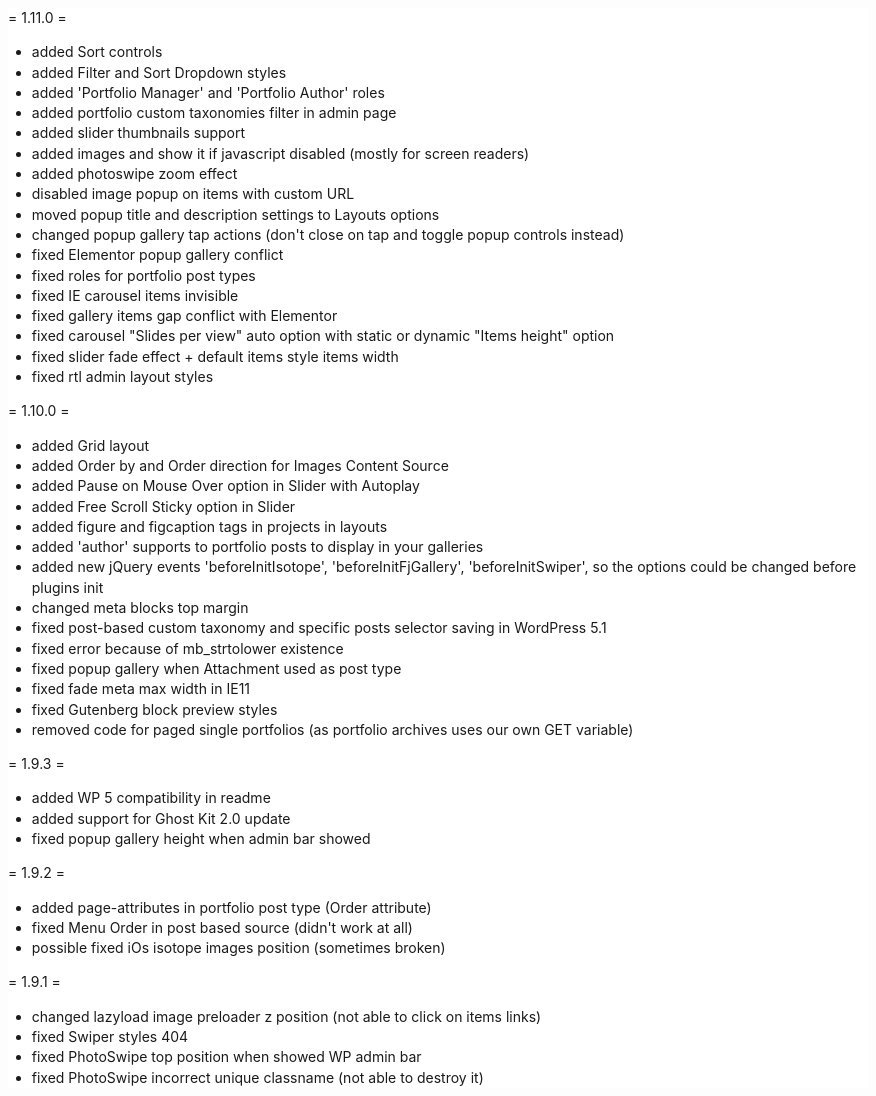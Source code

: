 = 1.11.0 =

* added Sort controls
* added Filter and Sort Dropdown styles
* added 'Portfolio Manager' and 'Portfolio Author' roles
* added portfolio custom taxonomies filter in admin page
* added slider thumbnails support
* added images and show it if javascript disabled (mostly for screen readers)
* added photoswipe zoom effect
* disabled image popup on items with custom URL
* moved popup title and description settings to Layouts options
* changed popup gallery tap actions (don't close on tap and toggle popup controls instead)
* fixed Elementor popup gallery conflict
* fixed roles for portfolio post types
* fixed IE carousel items invisible
* fixed gallery items gap conflict with Elementor
* fixed carousel "Slides per view" auto option with static or dynamic "Items height" option
* fixed slider fade effect + default items style items width
* fixed rtl admin layout styles

= 1.10.0 =

* added Grid layout
* added Order by and Order direction for Images Content Source
* added Pause on Mouse Over option in Slider with Autoplay
* added Free Scroll Sticky option in Slider
* added figure and figcaption tags in projects in layouts
* added 'author' supports to portfolio posts to display in your galleries
* added new jQuery events 'beforeInitIsotope', 'beforeInitFjGallery', 'beforeInitSwiper', so the options could be changed before plugins init
* changed meta blocks top margin
* fixed post-based custom taxonomy and specific posts selector saving in WordPress 5.1
* fixed error because of mb_strtolower existence
* fixed popup gallery when Attachment used as post type
* fixed fade meta max width in IE11
* fixed Gutenberg block preview styles
* removed code for paged single portfolios (as portfolio archives uses our own GET variable)

= 1.9.3 =

* added WP 5 compatibility in readme
* added support for Ghost Kit 2.0 update
* fixed popup gallery height when admin bar showed

= 1.9.2 =

* added page-attributes in portfolio post type (Order attribute)
* fixed Menu Order in post based source (didn't work at all)
* possible fixed iOs isotope images position (sometimes broken)

= 1.9.1 =

* changed lazyload image preloader z position (not able to click on items links)
* fixed Swiper styles 404
* fixed PhotoSwipe top position when showed WP admin bar
* fixed PhotoSwipe incorrect unique classname (not able to destroy it)
